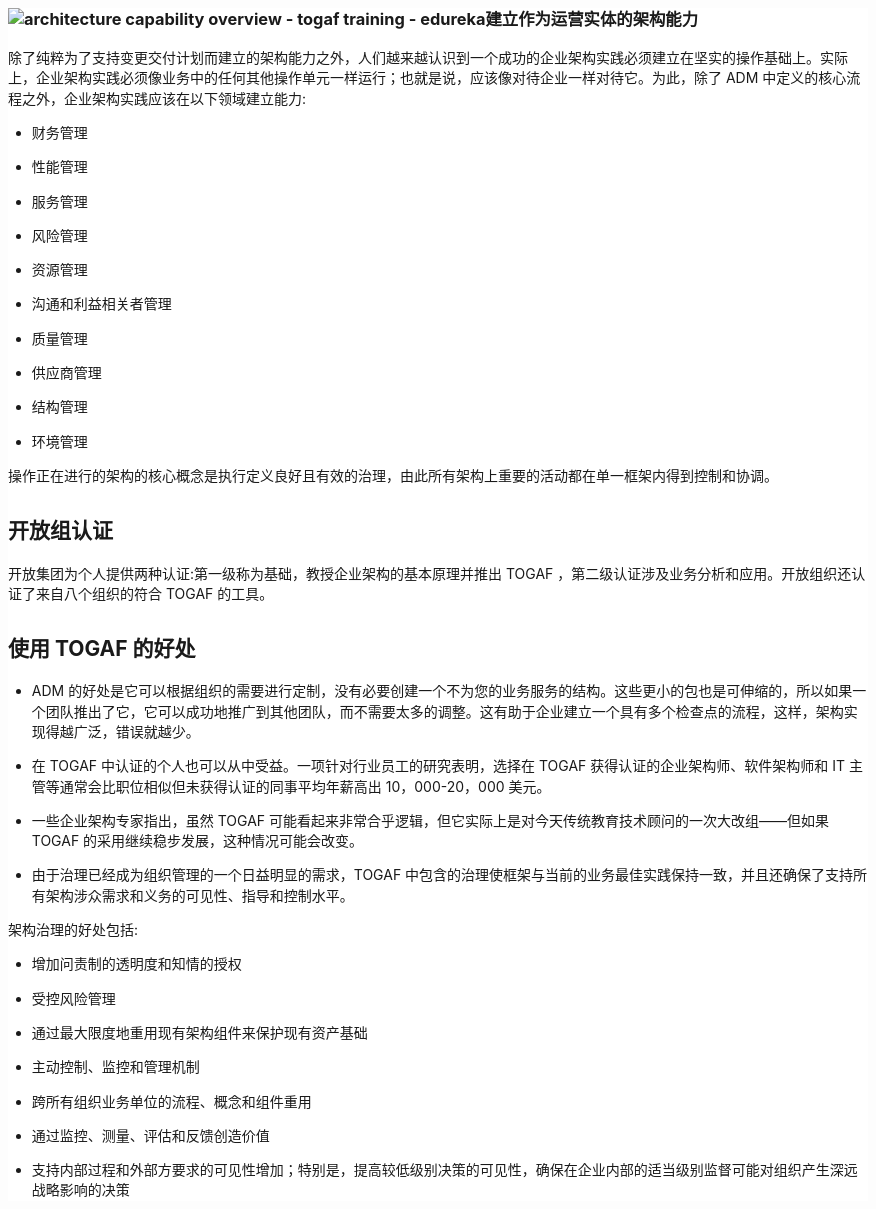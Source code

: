 ### **![architecture capability overview - togaf training - edureka](../Images/57ff99cfe74feb89e6cd21d8cf664336.png)建立作为运营实体的架构能力**

除了纯粹为了支持变更交付计划而建立的架构能力之外，人们越来越认识到一个成功的企业架构实践必须建立在坚实的操作基础上。实际上，企业架构实践必须像业务中的任何其他操作单元一样运行；也就是说，应该像对待企业一样对待它。为此，除了 ADM 中定义的核心流程之外，企业架构实践应该在以下领域建立能力:

*   财务管理

*   性能管理

*   服务管理

*   风险管理

*   资源管理

*   沟通和利益相关者管理

*   质量管理

*   供应商管理

*   结构管理

*   环境管理

操作正在进行的架构的核心概念是执行定义良好且有效的治理，由此所有架构上重要的活动都在单一框架内得到控制和协调。

## **开放组认证**

开放集团为个人提供两种认证:第一级称为基础，教授企业架构的基本原理并推出 TOGAF ，第二级认证涉及业务分析和应用。开放组织还认证了来自八个组织的符合 TOGAF 的工具。

## **使用 TOGAF 的好处**

*   ADM 的好处是它可以根据组织的需要进行定制，没有必要创建一个不为您的业务服务的结构。这些更小的包也是可伸缩的，所以如果一个团队推出了它，它可以成功地推广到其他团队，而不需要太多的调整。这有助于企业建立一个具有多个检查点的流程，这样，架构实现得越广泛，错误就越少。

*   在 TOGAF 中认证的个人也可以从中受益。一项针对行业员工的研究表明，选择在 TOGAF 获得认证的企业架构师、软件架构师和 IT 主管等通常会比职位相似但未获得认证的同事平均年薪高出 10，000-20，000 美元。

*   一些企业架构专家指出，虽然 TOGAF 可能看起来非常合乎逻辑，但它实际上是对今天传统教育技术顾问的一次大改组——但如果 TOGAF 的采用继续稳步发展，这种情况可能会改变。

*   由于治理已经成为组织管理的一个日益明显的需求，TOGAF 中包含的治理使框架与当前的业务最佳实践保持一致，并且还确保了支持所有架构涉众需求和义务的可见性、指导和控制水平。

架构治理的好处包括:

*   增加问责制的透明度和知情的授权

*   受控风险管理

*   通过最大限度地重用现有架构组件来保护现有资产基础

*   主动控制、监控和管理机制

*   跨所有组织业务单位的流程、概念和组件重用

*   通过监控、测量、评估和反馈创造价值

*   支持内部过程和外部方要求的可见性增加；特别是，提高较低级别决策的可见性，确保在企业内部的适当级别监督可能对组织产生深远战略影响的决策
